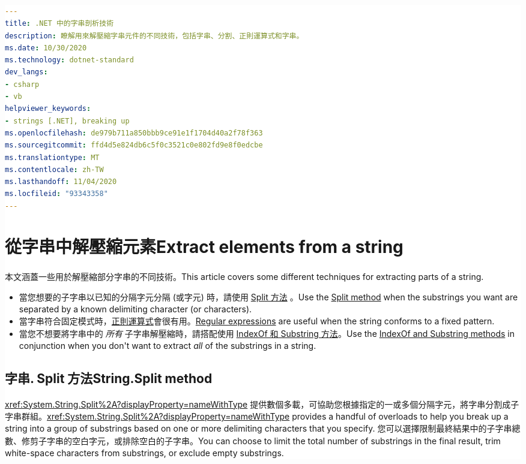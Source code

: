 ```yaml
---
title: .NET 中的字串剖析技術
description: 瞭解用來解壓縮字串元件的不同技術，包括字串、分割、正則運算式和字串。
ms.date: 10/30/2020
ms.technology: dotnet-standard
dev_langs:
- csharp
- vb
helpviewer_keywords:
- strings [.NET], breaking up
ms.openlocfilehash: de979b711a850bbb9ce91e1f1704d40a2f78f363
ms.sourcegitcommit: ffd4d5e824db6c5f0c3521c0e802fd9e8f0edcbe
ms.translationtype: MT
ms.contentlocale: zh-TW
ms.lasthandoff: 11/04/2020
ms.locfileid: "93343358"
---
```

# <a name="extract-elements-from-a-string"></a><span data-ttu-id="a3d10-103">從字串中解壓縮元素</span><span class="sxs-lookup"><span data-stu-id="a3d10-103">Extract elements from a string</span></span>

<span data-ttu-id="a3d10-104">本文涵蓋一些用於解壓縮部分字串的不同技術。</span><span class="sxs-lookup"><span data-stu-id="a3d10-104">This article covers some different techniques for extracting parts of a string.</span></span>

- <span data-ttu-id="a3d10-105">當您想要的子字串以已知的分隔字元分隔 (或字元) 時，請使用 [Split 方法](#stringsplit-method) 。</span><span class="sxs-lookup"><span data-stu-id="a3d10-105">Use the [Split method](#stringsplit-method) when the substrings you want are separated by a known delimiting character (or characters).</span></span>
- <span data-ttu-id="a3d10-106">當字串符合固定模式時，[正則運算式](#regular-expressions)會很有用。</span><span class="sxs-lookup"><span data-stu-id="a3d10-106">[Regular expressions](#regular-expressions) are useful when the string conforms to a fixed pattern.</span></span>
- <span data-ttu-id="a3d10-107">當您不想要將字串中的 *所有* 子字串解壓縮時，請搭配使用 [IndexOf 和 Substring 方法](#stringindexof-and-stringsubstring-methods)。</span><span class="sxs-lookup"><span data-stu-id="a3d10-107">Use the [IndexOf and Substring methods](#stringindexof-and-stringsubstring-methods) in conjunction when you don't want to extract *all* of the substrings in a string.</span></span>

## <a name="stringsplit-method"></a><span data-ttu-id="a3d10-108">字串. Split 方法</span><span class="sxs-lookup"><span data-stu-id="a3d10-108">String.Split method</span></span>

<span data-ttu-id="a3d10-109"><xref:System.String.Split%2A?displayProperty=nameWithType> 提供數個多載，可協助您根據指定的一或多個分隔字元，將字串分割成子字串群組。</span><span class="sxs-lookup"><span data-stu-id="a3d10-109"><xref:System.String.Split%2A?displayProperty=nameWithType> provides a handful of overloads to help you break up a string into a group of substrings based on one or more delimiting characters that you specify.</span></span> <span data-ttu-id="a3d10-110">您可以選擇限制最終結果中的子字串總數、修剪子字串的空白字元，或排除空白的子字串。</span><span class="sxs-lookup"><span data-stu-id="a3d10-110">You can choose to limit the total number of substrings in the final result, trim white-space characters from substrings, or exclude empty substrings.</span></span>
